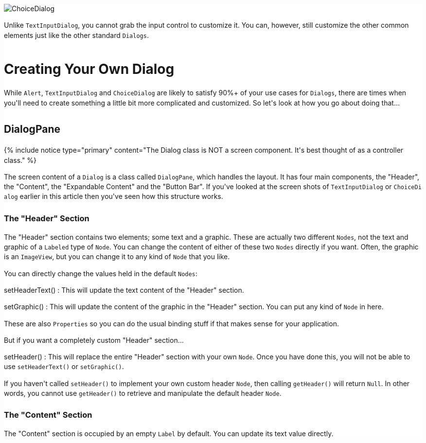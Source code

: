 ![ChoiceDialog]({{page.choicedialog}})

Unlike `TextInputDialog`, you cannot grab the input control to customize it.  You can, however, still customize the other common elements just like the other standard `Dialogs`.  

# Creating Your Own Dialog

While `Alert`, `TextInputDialog` and `ChoiceDialog` are likely to satisfy 90%+ of your use cases for `Dialogs`, there are times when you'll need to create something a little bit more complicated and customized.  So let's look at how you go about doing that...

## DialogPane

{% include notice type="primary" content="The Dialog class is NOT a screen component.  It's best thought of as a controller class." %}

The screen content of a `Dialog` is a class called `DialogPane`, which handles the layout.  It has four main components, the "Header", the "Content", the "Expandable Content" and the "Button Bar".  If you've looked at the screen shots of `TextInputDialog` or `ChoiceDialog` earlier in this article then you've seen how this structure works.  

### The "Header" Section

The "Header" section contains two elements; some text and a graphic.  These are actually two different `Nodes`, not the text and graphic of a `Labeled` type of `Node`.  You can change the content of either of these two `Nodes` directly if you want.  Often, the graphic is an `ImageView`, but you can change it to any kind of `Node` that you like.

You can directly change the values held in the default `Nodes`:

setHeaderText()
: This will update the text content of the "Header" section.

setGraphic()
: This will update the content of the graphic in the "Header" section.  You can put any kind of `Node` in here.

These are also `Properties` so you can do the usual binding stuff if that makes sense for your application.

But if you want a completely custom "Header" section...

setHeader()
: This will replace the entire "Header" section with your own `Node`.  Once you have done this, you will not be able to use `setHeaderText()` or `setGraphic()`.

If you haven't called `setHeader()` to implement your own custom header `Node`, then calling `getHeader()` will return `Null`.  In other words, you cannot use `getHeader()` to retrieve and manipulate the default header `Node`.

### The "Content" Section

The "Content" section is occupied by an empty `Label` by default.  You can update its text value directly.
